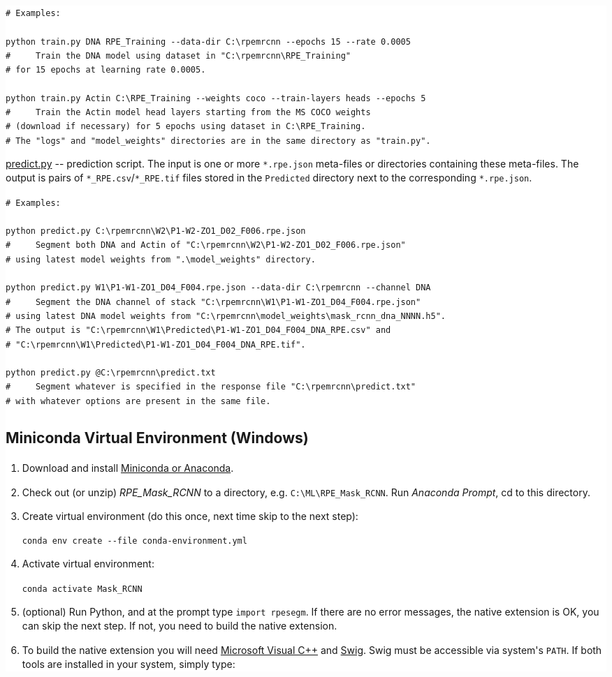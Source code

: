 ```
# Examples:

python train.py DNA RPE_Training --data-dir C:\rpemrcnn --epochs 15 --rate 0.0005
#     Train the DNA model using dataset in "C:\rpemrcnn\RPE_Training"
# for 15 epochs at learning rate 0.0005.

python train.py Actin C:\RPE_Training --weights coco --train-layers heads --epochs 5
#     Train the Actin model head layers starting from the MS COCO weights
# (download if necessary) for 5 epochs using dataset in C:\RPE_Training.
# The "logs" and "model_weights" directories are in the same directory as "train.py".
```

[predict.py](./predict.py) -- prediction script. The input is one or more `*.rpe.json` meta-files or directories containing these meta-files. The output is pairs of `*_RPE.csv`/`*_RPE.tif` files stored in the `Predicted` directory next to the corresponding `*.rpe.json`.

```
# Examples:

python predict.py C:\rpemrcnn\W2\P1-W2-ZO1_D02_F006.rpe.json
#     Segment both DNA and Actin of "C:\rpemrcnn\W2\P1-W2-ZO1_D02_F006.rpe.json"
# using latest model weights from ".\model_weights" directory.

python predict.py W1\P1-W1-ZO1_D04_F004.rpe.json --data-dir C:\rpemrcnn --channel DNA
#     Segment the DNA channel of stack "C:\rpemrcnn\W1\P1-W1-ZO1_D04_F004.rpe.json"
# using latest DNA model weights from "C:\rpemrcnn\model_weights\mask_rcnn_dna_NNNN.h5".
# The output is "C:\rpemrcnn\W1\Predicted\P1-W1-ZO1_D04_F004_DNA_RPE.csv" and
# "C:\rpemrcnn\W1\Predicted\P1-W1-ZO1_D04_F004_DNA_RPE.tif".

python predict.py @C:\rpemrcnn\predict.txt
#     Segment whatever is specified in the response file "C:\rpemrcnn\predict.txt"
# with whatever options are present in the same file.
```


## Miniconda Virtual Environment (Windows)

1. Download and install [Miniconda or Anaconda](https://docs.conda.io/projects/conda/en/latest/user-guide/install/windows.html).
2. Check out (or unzip) *RPE_Mask_RCNN* to a directory, e.g. `C:\ML\RPE_Mask_RCNN`. Run *Anaconda Prompt*, cd to this directory.
3. Create virtual environment (do this once, next time skip to the next step):

	`conda env create --file conda-environment.yml`

4. Activate virtual environment:

	`conda activate Mask_RCNN`

5. (optional) Run Python, and at the prompt type `import rpesegm`. If there are no error messages, the native extension is OK, you can skip the next step. If not, you need to build the native extension.
6. To build the native extension you will need [Microsoft Visual C++](https://www.microsoft.com/en-us/download/developer-tools.aspx) and [Swig](http://www.swig.org). Swig must be accessible via system's `PATH`. If both tools are installed in your system, simply type:
